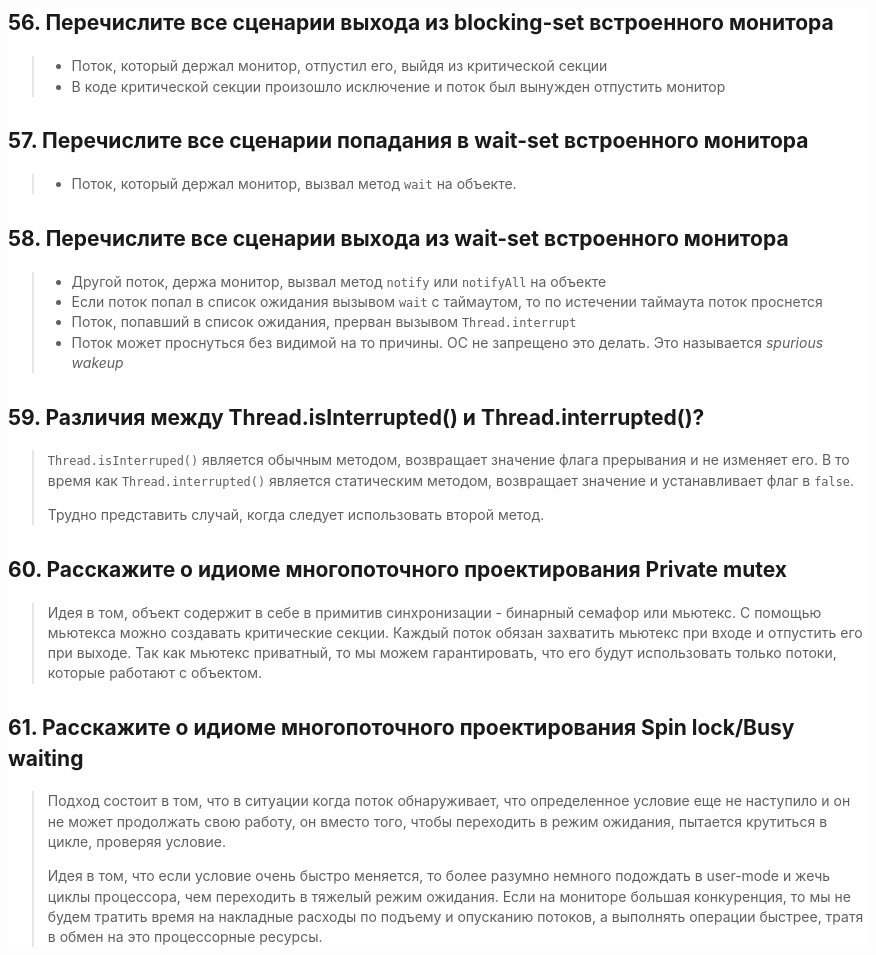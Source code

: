 ## 56. Перечислите все сценарии выхода из blocking-set встроенного монитора
>
> * Поток, который держал монитор, отпустил его, выйдя из критической секции
> * В коде критической секции произошло исключение и поток был вынужден отпустить монитор

## 57. Перечислите все сценарии попадания в wait-set встроенного монитора
>
> * Поток, который держал монитор, вызвал метод `wait` на объекте.

## 58. Перечислите все сценарии выхода из wait-set встроенного монитора
>
> * Другой поток, держа монитор, вызвал метод `notify` или `notifyAll` на объекте
> * Если поток попал в список ожидания вызывом `wait` c таймаутом, то по истечении таймаута поток проснется
> * Поток, попавший в список ожидания, прерван вызывом `Thread.interrupt`
> * Поток может проснуться без видимой на то причины. ОС не запрещено это делать. Это называется *spurious wakeup*

## 59. Различия между Thread.isInterrupted() и Thread.interrupted()?
>
>`Thread.isInterruped()` является обычным методом, возвращает значение флага прерывания и не изменяет его. В то время как `Thread.interrupted()` является статическим методом, возвращает значение и устанавливает флаг в `false`.
>
>Трудно представить случай, когда следует использовать второй метод.

## 60. Расскажите о идиоме многопоточного проектирования Private mutex
>
>Идея в том, объект содержит в себе в примитив синхронизации - бинарный семафор или мьютекс. С помощью мьютекса можно создавать критические секции. Каждый поток обязан захватить мьютекс при входе и отпустить его при выходе. Так как мьютекс приватный, то мы можем гарантировать, что его будут использовать только потоки, которые работают с объектом.

## 61. Расскажите о идиоме многопоточного проектирования Spin lock/Busy waiting
>
>Подход состоит в том, что в ситуации когда поток обнаруживает, что определенное условие еще не наступило и он не может продолжать
свою работу, он вместо того, чтобы переходить в режим ожидания, пытается крутиться в цикле, проверяя условие.
>
>Идея в том, что если условие очень быстро меняется, то более разумно немного подождать в user-mode и жечь циклы процессора, чем переходить в тяжелый режим ожидания. Если на мониторе большая конкуренция, то мы не будем тратить время на накладные расходы по подъему и опусканию потоков, а выполнять операции быстрее, тратя в обмен на это процессорные ресурсы.
